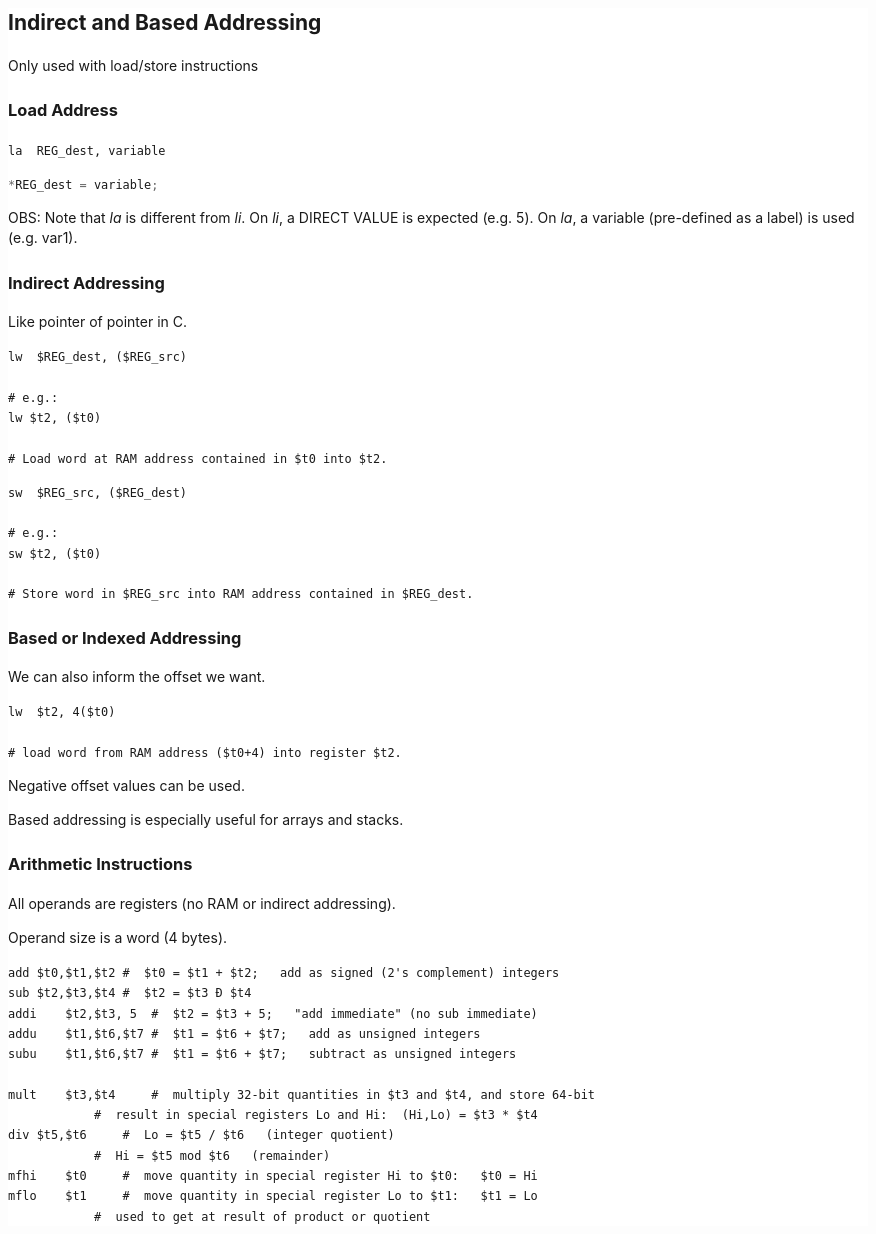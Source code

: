 ## Indirect and Based Addressing
Only used with load/store instructions

### Load Address
```assembly
la 	REG_dest, variable
```

```c
*REG_dest = variable;
```

OBS: Note that *la* is different from *li*. On *li*, a DIRECT VALUE is expected (e.g. 5). On *la*, a variable (pre-defined as a label) is used (e.g. var1).

### Indirect Addressing
Like pointer of pointer in C.

```assembly
lw 	$REG_dest, ($REG_src)

# e.g.:
lw $t2, ($t0)

# Load word at RAM address contained in $t0 into $t2.
```

```assembly
sw 	$REG_src, ($REG_dest)

# e.g.:
sw $t2, ($t0)

# Store word in $REG_src into RAM address contained in $REG_dest.
```

### Based or Indexed Addressing
We can also inform the offset we want.

```assembly
lw 	$t2, 4($t0)

# load word from RAM address ($t0+4) into register $t2.
```

Negative offset values can be used.

Based addressing is especially useful for arrays and stacks.

### Arithmetic Instructions
All operands are registers (no RAM or indirect addressing).

Operand size is a word (4 bytes).

```assembly
add	$t0,$t1,$t2	#  $t0 = $t1 + $t2;   add as signed (2's complement) integers
sub	$t2,$t3,$t4	#  $t2 = $t3 Ð $t4
addi	$t2,$t3, 5	#  $t2 = $t3 + 5;   "add immediate" (no sub immediate)
addu	$t1,$t6,$t7	#  $t1 = $t6 + $t7;   add as unsigned integers
subu	$t1,$t6,$t7	#  $t1 = $t6 + $t7;   subtract as unsigned integers

mult	$t3,$t4		#  multiply 32-bit quantities in $t3 and $t4, and store 64-bit
			#  result in special registers Lo and Hi:  (Hi,Lo) = $t3 * $t4
div	$t5,$t6		#  Lo = $t5 / $t6   (integer quotient)
			#  Hi = $t5 mod $t6   (remainder)
mfhi	$t0		#  move quantity in special register Hi to $t0:   $t0 = Hi
mflo	$t1		#  move quantity in special register Lo to $t1:   $t1 = Lo
			#  used to get at result of product or quotient
```